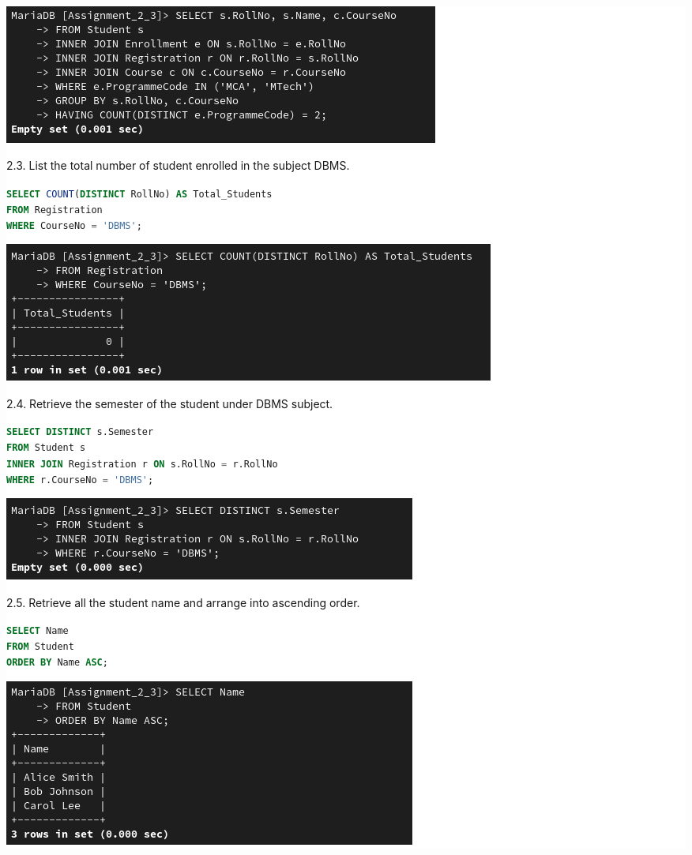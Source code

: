 ![](2.2.png)

2.3. List the total number of student enrolled in the subject DBMS.

```sql
SELECT COUNT(DISTINCT RollNo) AS Total_Students
FROM Registration
WHERE CourseNo = 'DBMS';
```

![](2.3.png)

2.4. Retrieve the semester of the student under DBMS subject.

```sql
SELECT DISTINCT s.Semester
FROM Student s
INNER JOIN Registration r ON s.RollNo = r.RollNo
WHERE r.CourseNo = 'DBMS';
```

![](2.4.png)

2.5. Retrieve all the student name and arrange into ascending order.

```sql
SELECT Name
FROM Student
ORDER BY Name ASC;
```

![](2.5.png)
